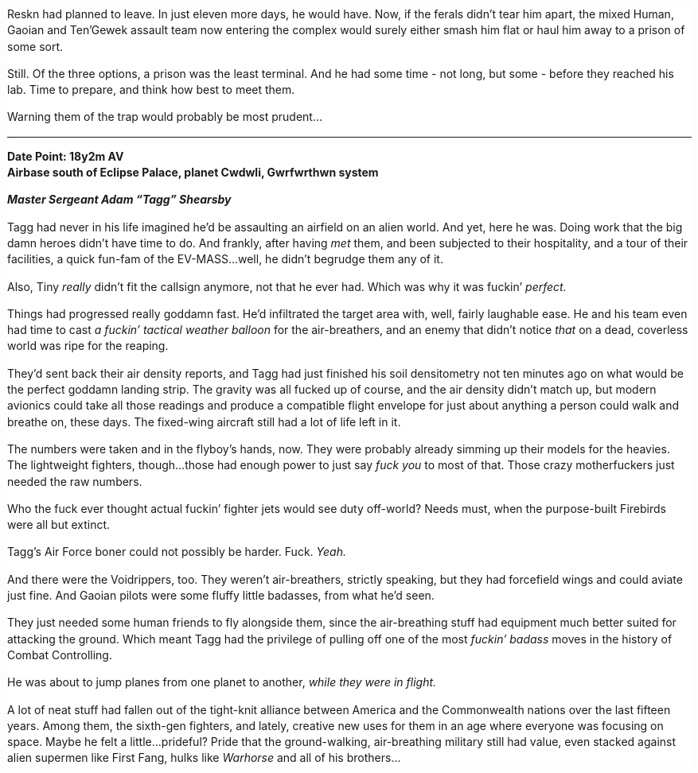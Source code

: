 Reskn had planned to leave. In just eleven more days, he would have. Now, if the ferals didn’t tear him apart, the mixed Human, Gaoian and Ten’Gewek assault team now entering the complex would surely either smash him flat or haul him away to a prison of some sort.

Still. Of the three options, a prison was the least terminal. And he had some time - not long, but some - before they reached his lab. Time to prepare, and think how best to meet them.

Warning them of the trap would probably be most prudent...

___

**Date Point: 18y2m AV**    
**Airbase south of Eclipse Palace,  planet Cwdwli, Gwrfwrthwn system**

***Master Sergeant Adam “Tagg” Shearsby***

Tagg had never in his life imagined he’d be assaulting an airfield on an alien world. And yet, here he was. Doing work that the big damn heroes didn’t have time to do. And frankly, after having *met* them, and been subjected to their hospitality, and a tour of their facilities, a quick fun-fam of the EV-MASS...well, he didn’t begrudge them any of it.

Also, Tiny *really* didn’t fit the callsign anymore, not that he ever had. Which was why it was fuckin’ *perfect.*

Things had progressed really goddamn fast. He’d infiltrated the target area with, well, fairly laughable ease. He and his team even had time to cast *a fuckin’ tactical weather balloon* for the air-breathers, and an enemy that didn’t notice *that* on a dead, coverless world was ripe for the reaping.

They’d sent back their air density reports, and Tagg had just finished his soil densitometry not ten minutes ago on what would be the perfect goddamn landing strip. The gravity was all fucked up of course, and the air density didn’t match up, but modern avionics could take all those readings and produce a compatible flight envelope for just about anything a person could walk and breathe on, these days. The fixed-wing aircraft still had a lot of life left in it.

The numbers were taken and in the flyboy’s hands, now. They were probably already simming up their models for the heavies. The lightweight fighters, though...those had enough power to just say *fuck you* to most of that. Those crazy motherfuckers just needed the raw numbers.

Who the fuck ever thought actual fuckin’ fighter jets would see duty off-world? Needs must, when the purpose-built Firebirds were all but extinct.

Tagg’s Air Force boner could not possibly be harder. Fuck. *Yeah.*

And there were the Voidrippers, too. They weren’t air-breathers, strictly speaking, but they had forcefield wings and could aviate just fine. And Gaoian pilots were some fluffy little badasses, from what he’d seen.

They just needed some human friends to fly alongside them, since the air-breathing stuff had equipment much better suited for attacking the ground. Which meant Tagg had the privilege of pulling off one of the most *fuckin’ badass* moves in the history of Combat Controlling.

He was about to jump planes from one planet to another, *while they were in flight.*

A lot of neat stuff had fallen out of the tight-knit alliance between America and the Commonwealth nations over the last fifteen years. Among them, the sixth-gen fighters, and lately, creative new uses for them in an age where everyone was focusing on space. Maybe he felt a little...prideful? Pride that the ground-walking, air-breathing military still had value, even stacked against alien supermen like First Fang, hulks like *Warhorse* and all of his brothers...
